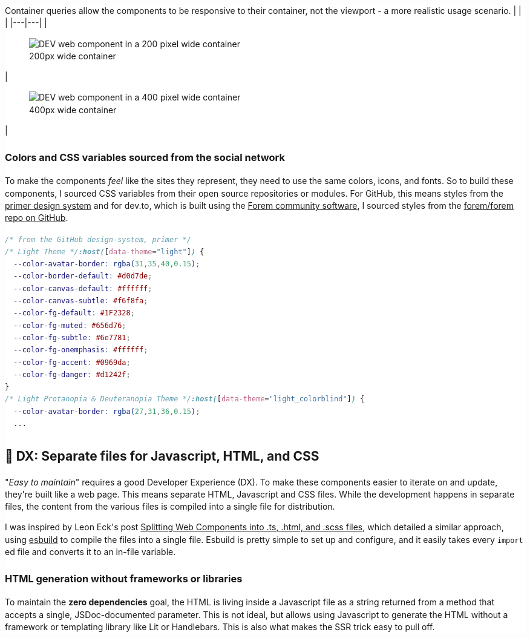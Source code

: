 Container queries allow the components to be responsive to their container, not the viewport - a more realistic usage scenario.
|   |   |
|---|---|
| <figure><img src="/profile-components-blahg/devto-200px-wide.avif" width="200" alt="DEV web component in a 200 pixel wide container" /><figcaption>200px wide container</figcaption></figure>  | <figure><img width="400" src="/profile-components-blahg/devto-400px-wide.avif" alt="DEV web component in a 400 pixel wide container" /><figcaption>400px wide container</figcaption></figure>  |

### Colors and CSS variables sourced from the social network

To make the components _feel_ like the sites they represent, they need to use the same colors, icons, and fonts. So to build these components, I sourced CSS variables from their open source repositories or modules. For GitHub, this means styles from the [primer design system](https://primer.style/) and for dev.to, which is built using the [Forem community software](https://www.forem.com/), I sourced styles from the [forem/forem repo on GitHub](https://github.com/forem/forem).

```css
/* from the GitHub design-system, primer */
/* Light Theme */:host([data-theme="light"]) {
  --color-avatar-border: rgba(31,35,40,0.15);
  --color-border-default: #d0d7de;
  --color-canvas-default: #ffffff;
  --color-canvas-subtle: #f6f8fa;
  --color-fg-default: #1F2328;
  --color-fg-muted: #656d76;
  --color-fg-subtle: #6e7781;
  --color-fg-onemphasis: #ffffff;
  --color-fg-accent: #0969da;
  --color-fg-danger: #d1242f;
}
/* Light Protanopia & Deuteranopia Theme */:host([data-theme="light_colorblind"]) {
  --color-avatar-border: rgba(27,31,36,0.15);
  ...
```


## 👷 DX: Separate files for Javascript, HTML, and CSS <a name="👷"></a>

"_Easy to maintain_" requires a good Developer Experience (DX). To make these components easier to iterate on and update, they're built like a web page. This means separate HTML, Javascript and CSS files. While the development happens in separate files, the content from the various files is compiled into a single file for distribution.

I was inspired by Leon Eck's post [Splitting Web Components into .ts, .html, and .scss files](https://leoneck.de/blog/wc-split-setup/), which detailed a similar approach, using [esbuild](https://esbuild.github.io/) to compile the files into a single file. Esbuild is pretty simple to set up and configure, and it easily takes every `import`ed file and converts it to an in-file variable. 

### HTML generation without frameworks or libraries

To maintain the **zero dependencies** goal, the HTML is living inside a Javascript file as a string returned from a method that accepts a single, JSDoc-documented parameter. This is not ideal, but allows using Javascript to generate the HTML without a framework or templating library like Lit or Handlebars. This is also what makes the SSR trick easy to pull off.
